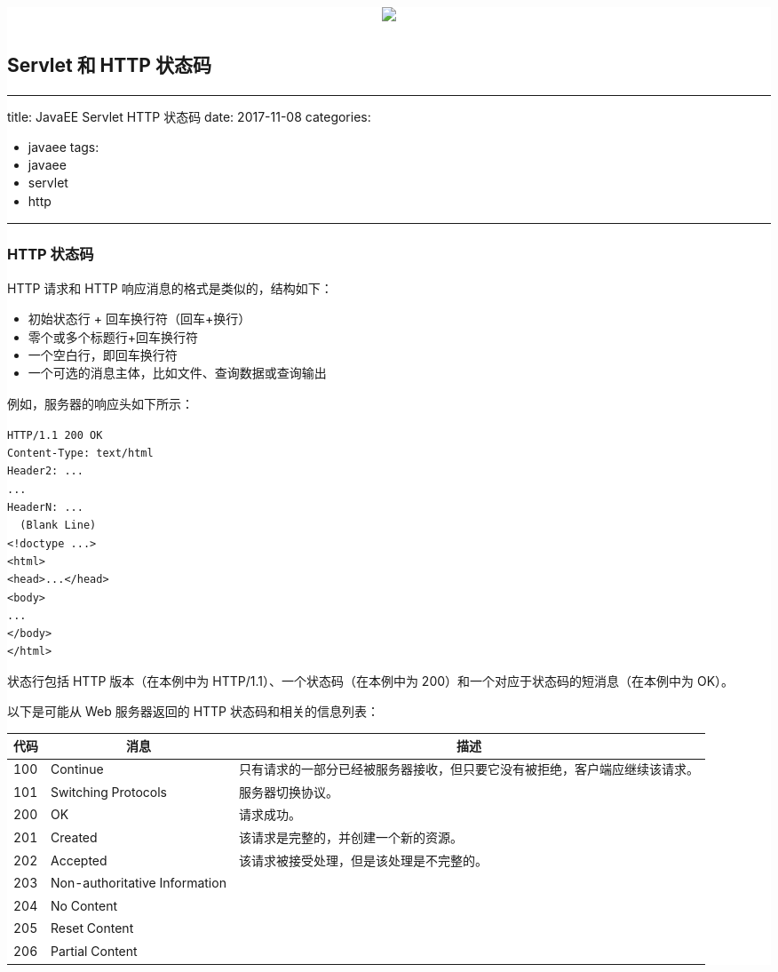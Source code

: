 <div align="center"><img src="http://www.runoob.com/wp-content/uploads/2014/07/Servlet-LifeCycle.jpg"/></div>

## Servlet 和 HTTP 状态码

---

title: JavaEE Servlet HTTP 状态码
date: 2017-11-08
categories:

- javaee
  tags:
- javaee
- servlet
- http

---

### HTTP 状态码

HTTP 请求和 HTTP 响应消息的格式是类似的，结构如下：

- 初始状态行 + 回车换行符（回车+换行）
- 零个或多个标题行+回车换行符
- 一个空白行，即回车换行符
- 一个可选的消息主体，比如文件、查询数据或查询输出

例如，服务器的响应头如下所示：

```
HTTP/1.1 200 OK
Content-Type: text/html
Header2: ...
...
HeaderN: ...
  (Blank Line)
<!doctype ...>
<html>
<head>...</head>
<body>
...
</body>
</html>
```

状态行包括 HTTP 版本（在本例中为 HTTP/1.1）、一个状态码（在本例中为 200）和一个对应于状态码的短消息（在本例中为 OK）。

以下是可能从 Web 服务器返回的 HTTP 状态码和相关的信息列表：

| 代码 | 消息                          | 描述                                                                                                   |
| ---- | ----------------------------- | ------------------------------------------------------------------------------------------------------ |
| 100  | Continue                      | 只有请求的一部分已经被服务器接收，但只要它没有被拒绝，客户端应继续该请求。                             |
| 101  | Switching Protocols           | 服务器切换协议。                                                                                       |
| 200  | OK                            | 请求成功。                                                                                             |
| 201  | Created                       | 该请求是完整的，并创建一个新的资源。                                                                   |
| 202  | Accepted                      | 该请求被接受处理，但是该处理是不完整的。                                                               |
| 203  | Non-authoritative Information |                                                                                                        |
| 204  | No Content                    |                                                                                                        |
| 205  | Reset Content                 |                                                                                                        |
| 206  | Partial Content               |                                                                                                        |